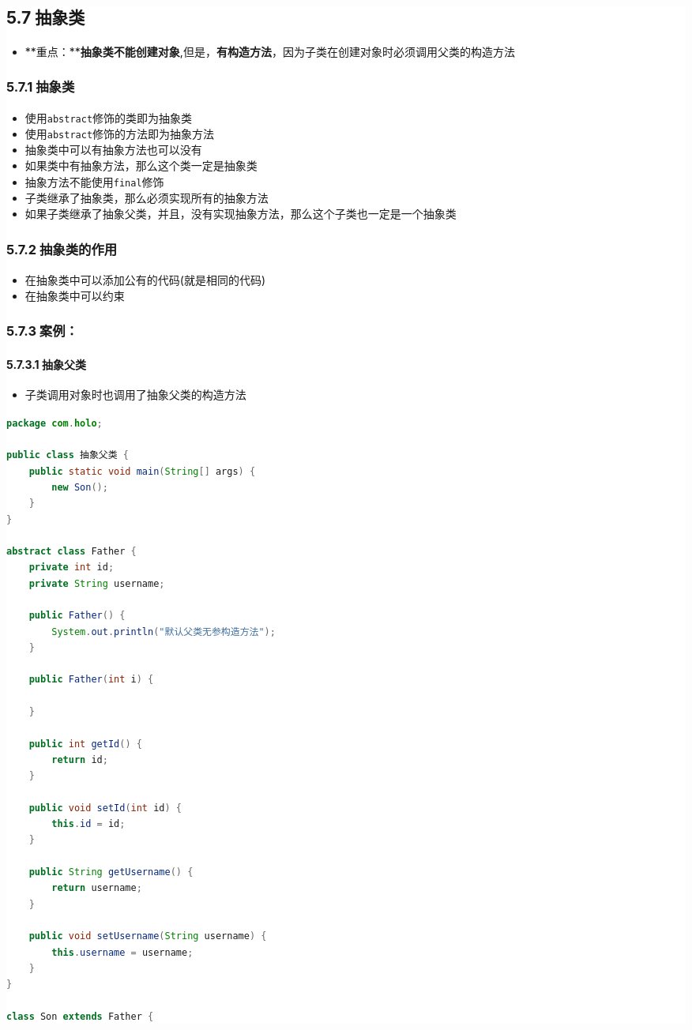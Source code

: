 ## 5.7 抽象类

+ **重点：****抽象类不能创建对象**,但是，**有构造方法**，因为子类在创建对象时必须调用父类的构造方法

### 5.7.1 抽象类

+ 使用`abstract`修饰的类即为抽象类
+ 使用`abstract`修饰的方法即为抽象方法
+ 抽象类中可以有抽象方法也可以没有
+ 如果类中有抽象方法，那么这个类一定是抽象类
+ 抽象方法不能使用`final`修饰
+ 子类继承了抽象类，那么必须实现所有的抽象方法
+ 如果子类继承了抽象父类，并且，没有实现抽象方法，那么这个子类也一定是一个抽象类

### 5.7.2 抽象类的作用

+ 在抽象类中可以添加公有的代码(就是相同的代码)
+ 在抽象类中可以约束

### 5.7.3 案例：

#### 5.7.3.1 抽象父类

+ 子类调用对象时也调用了抽象父类的构造方法

```java
package com.holo;

public class 抽象父类 {
    public static void main(String[] args) {
        new Son();
    }
}

abstract class Father {
    private int id;
    private String username;

    public Father() {
        System.out.println("默认父类无参构造方法");
    }

    public Father(int i) {

    }

    public int getId() {
        return id;
    }

    public void setId(int id) {
        this.id = id;
    }

    public String getUsername() {
        return username;
    }

    public void setUsername(String username) {
        this.username = username;
    }
}

class Son extends Father {
```